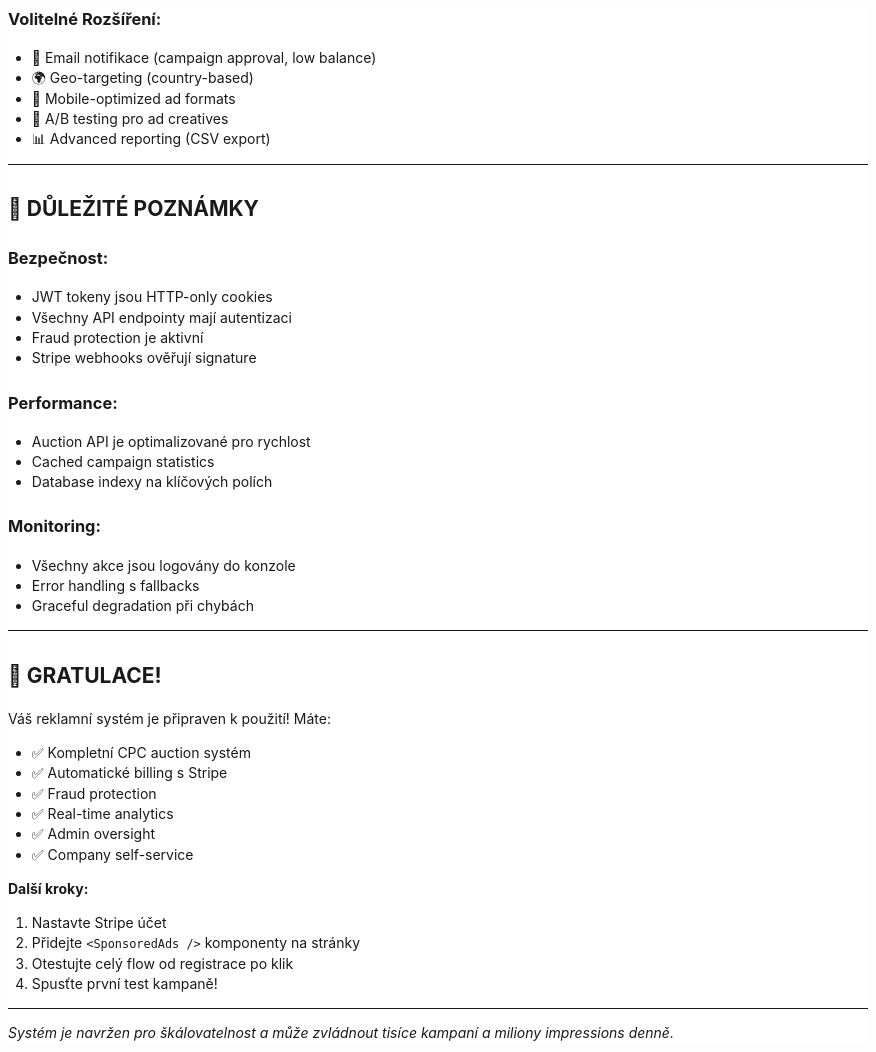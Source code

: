 ### **Volitelné Rozšíření:**
- 📧 Email notifikace (campaign approval, low balance)
- 🌍 Geo-targeting (country-based)
- 📱 Mobile-optimized ad formats
- 🔄 A/B testing pro ad creatives
- 📊 Advanced reporting (CSV export)

---

## 🚨 **DŮLEŽITÉ POZNÁMKY**

### **Bezpečnost:**
- JWT tokeny jsou HTTP-only cookies
- Všechny API endpointy mají autentizaci
- Fraud protection je aktivní
- Stripe webhooks ověřují signature

### **Performance:**
- Auction API je optimalizované pro rychlost
- Cached campaign statistics
- Database indexy na klíčových polích

### **Monitoring:**
- Všechny akce jsou logovány do konzole
- Error handling s fallbacks
- Graceful degradation při chybách

---

## 🎉 **GRATULACE!**

Váš reklamní systém je připraven k použití! Máte:
- ✅ Kompletní CPC auction systém
- ✅ Automatické billing s Stripe
- ✅ Fraud protection
- ✅ Real-time analytics
- ✅ Admin oversight
- ✅ Company self-service

**Další kroky:**
1. Nastavte Stripe účet
2. Přidejte `<SponsoredAds />` komponenty na stránky
3. Otestujte celý flow od registrace po klik
4. Spusťte první test kampaně!

---

*Systém je navržen pro škálovatelnost a může zvládnout tisíce kampaní a miliony impressions denně.* 